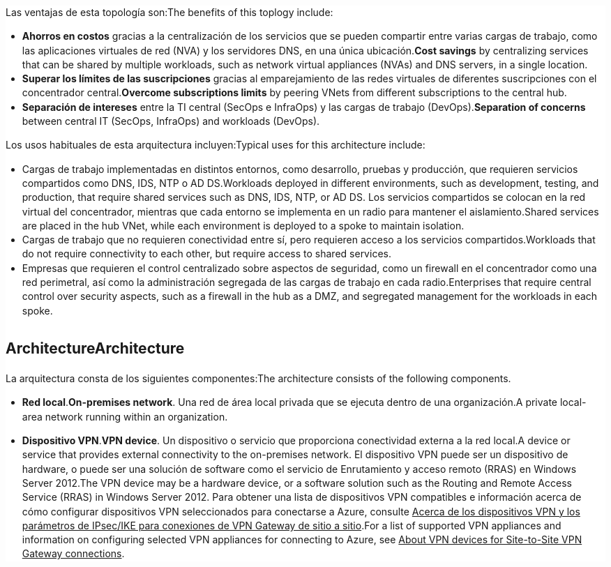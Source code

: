 <span data-ttu-id="de2e2-110">Las ventajas de esta topología son:</span><span class="sxs-lookup"><span data-stu-id="de2e2-110">The benefits of this toplogy include:</span></span>

* <span data-ttu-id="de2e2-111">**Ahorros en costos** gracias a la centralización de los servicios que se pueden compartir entre varias cargas de trabajo, como las aplicaciones virtuales de red (NVA) y los servidores DNS, en una única ubicación.</span><span class="sxs-lookup"><span data-stu-id="de2e2-111">**Cost savings** by centralizing services that can be shared by multiple workloads, such as network virtual appliances (NVAs) and DNS servers, in a single location.</span></span>
* <span data-ttu-id="de2e2-112">**Superar los límites de las suscripciones** gracias al emparejamiento de las redes virtuales de diferentes suscripciones con el concentrador central.</span><span class="sxs-lookup"><span data-stu-id="de2e2-112">**Overcome subscriptions limits** by peering VNets from different subscriptions to the central hub.</span></span>
* <span data-ttu-id="de2e2-113">**Separación de intereses** entre la TI central (SecOps e InfraOps) y las cargas de trabajo (DevOps).</span><span class="sxs-lookup"><span data-stu-id="de2e2-113">**Separation of concerns** between central IT (SecOps, InfraOps) and workloads (DevOps).</span></span>

<span data-ttu-id="de2e2-114">Los usos habituales de esta arquitectura incluyen:</span><span class="sxs-lookup"><span data-stu-id="de2e2-114">Typical uses for this architecture include:</span></span>

* <span data-ttu-id="de2e2-115">Cargas de trabajo implementadas en distintos entornos, como desarrollo, pruebas y producción, que requieren servicios compartidos como DNS, IDS, NTP o AD DS.</span><span class="sxs-lookup"><span data-stu-id="de2e2-115">Workloads deployed in different environments, such as development, testing, and production, that require shared services such as DNS, IDS, NTP, or AD DS.</span></span> <span data-ttu-id="de2e2-116">Los servicios compartidos se colocan en la red virtual del concentrador, mientras que cada entorno se implementa en un radio para mantener el aislamiento.</span><span class="sxs-lookup"><span data-stu-id="de2e2-116">Shared services are placed in the hub VNet, while each environment is deployed to a spoke to maintain isolation.</span></span>
* <span data-ttu-id="de2e2-117">Cargas de trabajo que no requieren conectividad entre sí, pero requieren acceso a los servicios compartidos.</span><span class="sxs-lookup"><span data-stu-id="de2e2-117">Workloads that do not require connectivity to each other, but require access to shared services.</span></span>
* <span data-ttu-id="de2e2-118">Empresas que requieren el control centralizado sobre aspectos de seguridad, como un firewall en el concentrador como una red perimetral, así como la administración segregada de las cargas de trabajo en cada radio.</span><span class="sxs-lookup"><span data-stu-id="de2e2-118">Enterprises that require central control over security aspects, such as a firewall in the hub as a DMZ, and segregated management for the workloads in each spoke.</span></span>

## <a name="architecture"></a><span data-ttu-id="de2e2-119">Architecture</span><span class="sxs-lookup"><span data-stu-id="de2e2-119">Architecture</span></span>

<span data-ttu-id="de2e2-120">La arquitectura consta de los siguientes componentes:</span><span class="sxs-lookup"><span data-stu-id="de2e2-120">The architecture consists of the following components.</span></span>

* <span data-ttu-id="de2e2-121">**Red local**.</span><span class="sxs-lookup"><span data-stu-id="de2e2-121">**On-premises network**.</span></span> <span data-ttu-id="de2e2-122">Una red de área local privada que se ejecuta dentro de una organización.</span><span class="sxs-lookup"><span data-stu-id="de2e2-122">A private local-area network running within an organization.</span></span>

* <span data-ttu-id="de2e2-123">**Dispositivo VPN**.</span><span class="sxs-lookup"><span data-stu-id="de2e2-123">**VPN device**.</span></span> <span data-ttu-id="de2e2-124">Un dispositivo o servicio que proporciona conectividad externa a la red local.</span><span class="sxs-lookup"><span data-stu-id="de2e2-124">A device or service that provides external connectivity to the on-premises network.</span></span> <span data-ttu-id="de2e2-125">El dispositivo VPN puede ser un dispositivo de hardware, o puede ser una solución de software como el servicio de Enrutamiento y acceso remoto (RRAS) en Windows Server 2012.</span><span class="sxs-lookup"><span data-stu-id="de2e2-125">The VPN device may be a hardware device, or a software solution such as the Routing and Remote Access Service (RRAS) in Windows Server 2012.</span></span> <span data-ttu-id="de2e2-126">Para obtener una lista de dispositivos VPN compatibles e información acerca de cómo configurar dispositivos VPN seleccionados para conectarse a Azure, consulte [Acerca de los dispositivos VPN y los parámetros de IPsec/IKE para conexiones de VPN Gateway de sitio a sitio][vpn-appliance].</span><span class="sxs-lookup"><span data-stu-id="de2e2-126">For a list of supported VPN appliances and information on configuring selected VPN appliances for connecting to Azure, see [About VPN devices for Site-to-Site VPN Gateway connections][vpn-appliance].</span></span>


[azure-cli-2]: /azure/install-azure-cli
[azbb]: https://github.com/mspnp/template-building-blocks/wiki/Install-Azure-Building-Blocks
[guidance-hub-spoke]: ./hub-spoke.md
[azure-vpn-gateway]: /azure/vpn-gateway/vpn-gateway-about-vpngateways
[best-practices-security]: /azure/best-practices-network-securit
[connect-to-an-Azure-vnet]: https://technet.microsoft.com/library/dn786406.aspx
[guidance-expressroute]: ./expressroute.md
[guidance-vpn]: ./vpn.md
[linux-vm-ra]: ../virtual-machines-linux/index.md
[hybrid-ha]: ./expressroute-vpn-failover.md
[naming conventions]: /azure/guidance/guidance-naming-conventions
[resource-manager-overview]: /azure/azure-resource-manager/resource-group-overview
[centro de datos virtual]: https://aka.ms/vdc
[vnet-peering]: /azure/virtual-network/virtual-network-peering-overview
[vnet-peering-limit]: /azure/azure-subscription-service-limits#networking-limits
[vpn-appliance]: /azure/vpn-gateway/vpn-gateway-about-vpn-devices
[windows-vm-ra]: ../virtual-machines-windows/index.md
[visio-download]: https://archcenter.azureedge.net/cdn/hybrid-network-hub-spoke.vsdx
[ref-arch-repo]: https://github.com/mspnp/reference-architectures
[0]: ./images/shared-services.png "Topología de servicios compartidos en Azure"
[3]: ./images/hub-spokehub-spoke.svg "Topología en estrella tipo hub-hub-and-spoke-spoke en Azure"
[ARM-Templates]: https://azure.microsoft.com/documentation/articles/resource-group-authoring-templates/